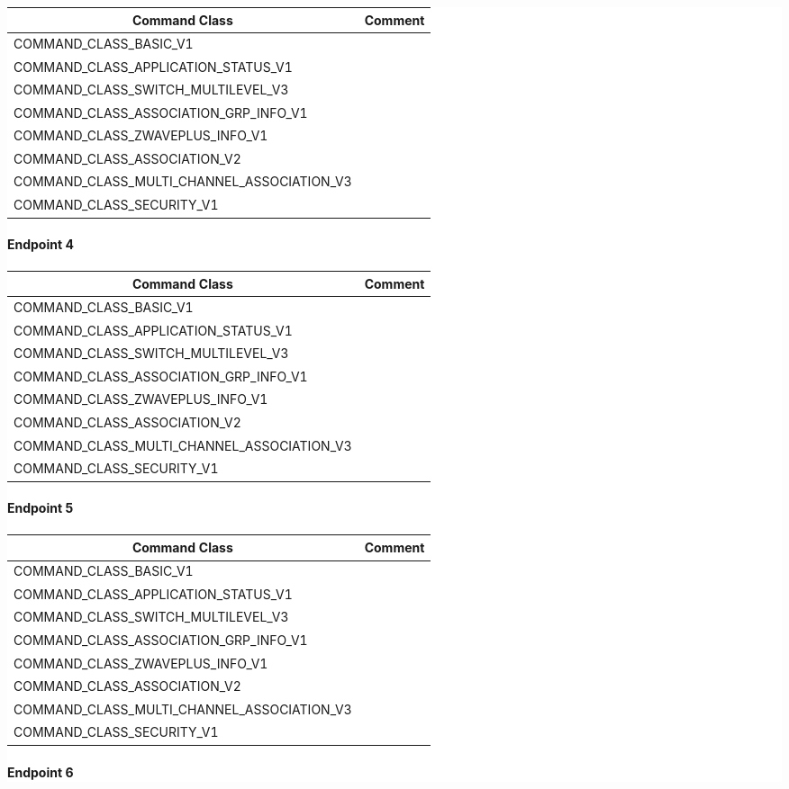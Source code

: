 | Command Class | Comment |
|---------------|---------|
| COMMAND_CLASS_BASIC_V1| |
| COMMAND_CLASS_APPLICATION_STATUS_V1| |
| COMMAND_CLASS_SWITCH_MULTILEVEL_V3| |
| COMMAND_CLASS_ASSOCIATION_GRP_INFO_V1| |
| COMMAND_CLASS_ZWAVEPLUS_INFO_V1| |
| COMMAND_CLASS_ASSOCIATION_V2| |
| COMMAND_CLASS_MULTI_CHANNEL_ASSOCIATION_V3| |
| COMMAND_CLASS_SECURITY_V1| |
#### Endpoint 4

| Command Class | Comment |
|---------------|---------|
| COMMAND_CLASS_BASIC_V1| |
| COMMAND_CLASS_APPLICATION_STATUS_V1| |
| COMMAND_CLASS_SWITCH_MULTILEVEL_V3| |
| COMMAND_CLASS_ASSOCIATION_GRP_INFO_V1| |
| COMMAND_CLASS_ZWAVEPLUS_INFO_V1| |
| COMMAND_CLASS_ASSOCIATION_V2| |
| COMMAND_CLASS_MULTI_CHANNEL_ASSOCIATION_V3| |
| COMMAND_CLASS_SECURITY_V1| |
#### Endpoint 5

| Command Class | Comment |
|---------------|---------|
| COMMAND_CLASS_BASIC_V1| |
| COMMAND_CLASS_APPLICATION_STATUS_V1| |
| COMMAND_CLASS_SWITCH_MULTILEVEL_V3| |
| COMMAND_CLASS_ASSOCIATION_GRP_INFO_V1| |
| COMMAND_CLASS_ZWAVEPLUS_INFO_V1| |
| COMMAND_CLASS_ASSOCIATION_V2| |
| COMMAND_CLASS_MULTI_CHANNEL_ASSOCIATION_V3| |
| COMMAND_CLASS_SECURITY_V1| |
#### Endpoint 6
